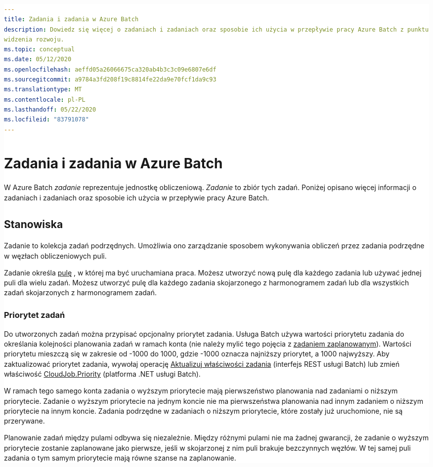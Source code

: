 ```yaml
---
title: Zadania i zadania w Azure Batch
description: Dowiedz się więcej o zadaniach i zadaniach oraz sposobie ich użycia w przepływie pracy Azure Batch z punktu widzenia rozwoju.
ms.topic: conceptual
ms.date: 05/12/2020
ms.openlocfilehash: aeffd05a26066675ca320ab4b3c3c09e6807e6df
ms.sourcegitcommit: a9784a3fd208f19c8814fe22da9e70fcf1da9c93
ms.translationtype: MT
ms.contentlocale: pl-PL
ms.lasthandoff: 05/22/2020
ms.locfileid: "83791078"
---
```

# <a name="jobs-and-tasks-in-azure-batch"></a>Zadania i zadania w Azure Batch

W Azure Batch *zadanie* reprezentuje jednostkę obliczeniową. *Zadanie* to zbiór tych zadań. Poniżej opisano więcej informacji o zadaniach i zadaniach oraz sposobie ich użycia w przepływie pracy Azure Batch.

## <a name="jobs"></a>Stanowiska

Zadanie to kolekcja zadań podrzędnych. Umożliwia ono zarządzanie sposobem wykonywania obliczeń przez zadania podrzędne w węzłach obliczeniowych puli.

Zadanie określa [pulę](nodes-and-pools.md#pools) , w której ma być uruchamiana praca. Możesz utworzyć nową pulę dla każdego zadania lub używać jednej puli dla wielu zadań. Możesz utworzyć pulę dla każdego zadania skojarzonego z harmonogramem zadań lub dla wszystkich zadań skojarzonych z harmonogramem zadań.

### <a name="job-priority"></a>Priorytet zadań

Do utworzonych zadań można przypisać opcjonalny priorytet zadania. Usługa Batch używa wartości priorytetu zadania do określania kolejności planowania zadań w ramach konta (nie należy mylić tego pojęcia z [zadaniem zaplanowanym](#scheduled-jobs)). Wartości priorytetu mieszczą się w zakresie od -1000 do 1000, gdzie -1000 oznacza najniższy priorytet, a 1000 najwyższy. Aby zaktualizować priorytet zadania, wywołaj operację [Aktualizuj właściwości zadania](https://docs.microsoft.com/rest/api/batchservice/job/update) (interfejs REST usługi Batch) lub zmień właściwość [CloudJob.Priority](https://docs.microsoft.com/dotnet/api/microsoft.azure.batch.cloudjob) (platforma .NET usługi Batch).

W ramach tego samego konta zadania o wyższym priorytecie mają pierwszeństwo planowania nad zadaniami o niższym priorytecie. Zadanie o wyższym priorytecie na jednym koncie nie ma pierwszeństwa planowania nad innym zadaniem o niższym priorytecie na innym koncie. Zadania podrzędne w zadaniach o niższym priorytecie, które zostały już uruchomione, nie są przerywane.

Planowanie zadań między pulami odbywa się niezależnie. Między różnymi pulami nie ma żadnej gwarancji, że zadanie o wyższym priorytecie zostanie zaplanowane jako pierwsze, jeśli w skojarzonej z nim puli brakuje bezczynnych węzłów. W tej samej puli zadania o tym samym priorytecie mają równe szanse na zaplanowanie.
